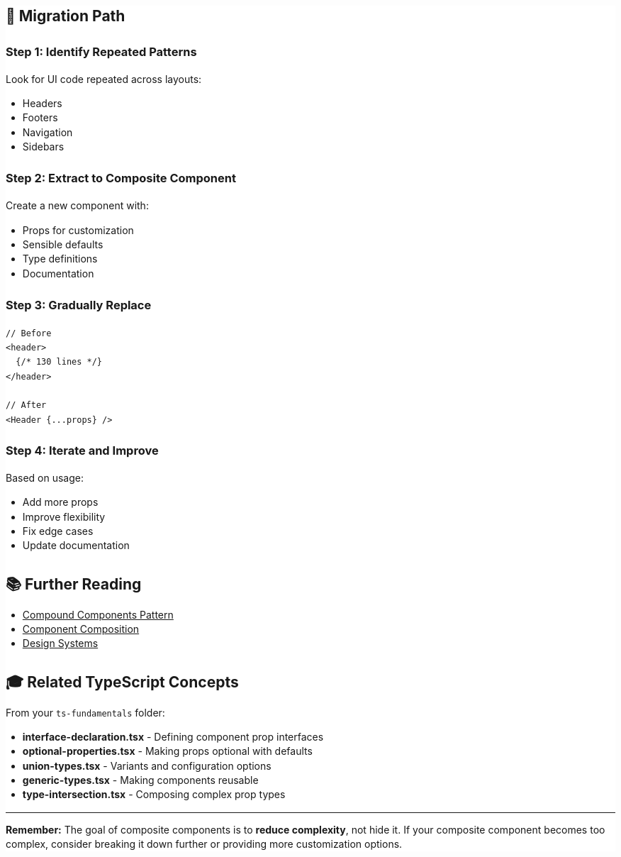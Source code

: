 ## 🔄 Migration Path

### Step 1: Identify Repeated Patterns

Look for UI code repeated across layouts:
- Headers
- Footers
- Navigation
- Sidebars

### Step 2: Extract to Composite Component

Create a new component with:
- Props for customization
- Sensible defaults
- Type definitions
- Documentation

### Step 3: Gradually Replace

```tsx
// Before
<header>
  {/* 130 lines */}
</header>

// After
<Header {...props} />
```

### Step 4: Iterate and Improve

Based on usage:
- Add more props
- Improve flexibility
- Fix edge cases
- Update documentation

## 📚 Further Reading

- [Compound Components Pattern](https://kentcdodds.com/blog/compound-components-with-react-hooks)
- [Component Composition](https://reactjs.org/docs/composition-vs-inheritance.html)
- [Design Systems](https://www.designsystems.com/)

## 🎓 Related TypeScript Concepts

From your `ts-fundamentals` folder:

- **interface-declaration.tsx** - Defining component prop interfaces
- **optional-properties.tsx** - Making props optional with defaults
- **union-types.tsx** - Variants and configuration options
- **generic-types.tsx** - Making components reusable
- **type-intersection.tsx** - Composing complex prop types

---

**Remember:** The goal of composite components is to **reduce complexity**, not hide it. If your composite component becomes too complex, consider breaking it down further or providing more customization options.

